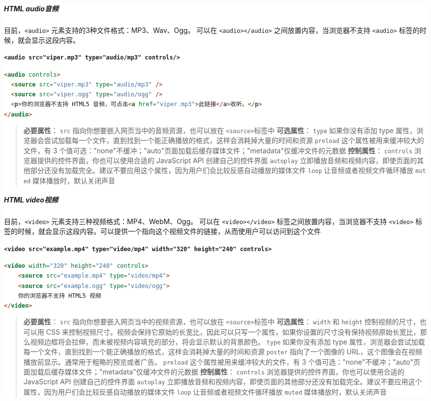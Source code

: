 ##### HTML audio音频

目前，`<audio>` 元素支持的3种文件格式：MP3、Wav、Ogg。
可以在 `<audio></audio>` 之间放置内容，当浏览器不支持 `<audio>` 标签的时候，就会显示这段内容。

**`<audio src="viper.mp3" type="audio/mp3" controls/>`**

```html
<audio controls>
  <source src="viper.mp3" type="audio/mp3" />
  <source src="viper.ogg" type="audio/ogg" />
  <p>你的浏览器不支持 HTML5 音频，可点击<a href="viper.mp3">此链接</a>收听。</p>
</audio>

```

> **必要属性**：
> `src` 指向你想要嵌入网页当中的音频资源，也可以放在 `<source>`标签中
> **可选属性**：
> `type` 如果你没有添加 type 属性，浏览器会尝试加载每一个文件，直到找到一个能正确播放的格式，这样会消耗掉大量的时间和资源
> `preload` 这个属性被用来缓冲较大的文件，有 3 个值可选："none"不缓冲；"auto"页面加载后缓存媒体文件；"metadata"仅缓冲文件的元数据
> **控制属性**：
> `controls` 浏览器提供的控件界面，你也可以使用合适的 JavaScript API 创建自己的控件界面
> `autoplay` 立即播放音频和视频内容，即使页面的其他部分还没有加载完全。建议不要应用这个属性，因为用户们会比较反感自动播放的媒体文件
> `loop` 让音频或者视频文件循环播放
> `muted` 媒体播放时，默认关闭声音

##### HTML video视频

目前，`<video>` 元素支持三种视频格式：MP4、WebM、Ogg。
可以在 `<video></video>` 标签之间放置内容，当浏览器不支持 `<video>` 标签的时候，就会显示这段内容。可以提供一个指向这个视频文件的链接，从而使用户可以访问到这个文件

**`<video src="example.mp4" type="video/mp4" width="320" height="240" controls>`**

```html
<video width="320" height="240" controls>
    <source src="example.mp4" type="video/mp4">
    <source src="example.ogg" type="video/ogg">
    你的浏览器不支持 HTML5 视频
</video>
```

> **必要属性**：
> `src` 指向你想要嵌入网页当中的视频资源，也可以放在 `<source>`标签中
> **可选属性**：
> `width` 和 `height` 控制视频的尺寸，也可以用 CSS 来控制视频尺寸。视频会保持它原始的长宽比，因此可以只写一个属性，如果你设置的尺寸没有保持视频原始长宽比，那么视频边框将会拉伸，而未被视频内容填充的部分，将会显示默认的背景颜色。
> `type` 如果你没有添加 type 属性，浏览器会尝试加载每一个文件，直到找到一个能正确播放的格式，这样会消耗掉大量的时间和资源
> `poster` 指向了一个图像的 URL，这个图像会在视频播放前显示。通常用于粗略的预览或者广告。
> `preload` 这个属性被用来缓冲较大的文件，有 3 个值可选："none"不缓冲；"auto"页面加载后缓存媒体文件；"metadata"仅缓冲文件的元数据
> **控制属性**：
> `controls` 浏览器提供的控件界面，你也可以使用合适的 JavaScript API 创建自己的控件界面
> `autoplay` 立即播放音频和视频内容，即使页面的其他部分还没有加载完全。建议不要应用这个属性，因为用户们会比较反感自动播放的媒体文件
> `loop` 让音频或者视频文件循环播放
> `muted` 媒体播放时，默认关闭声音
